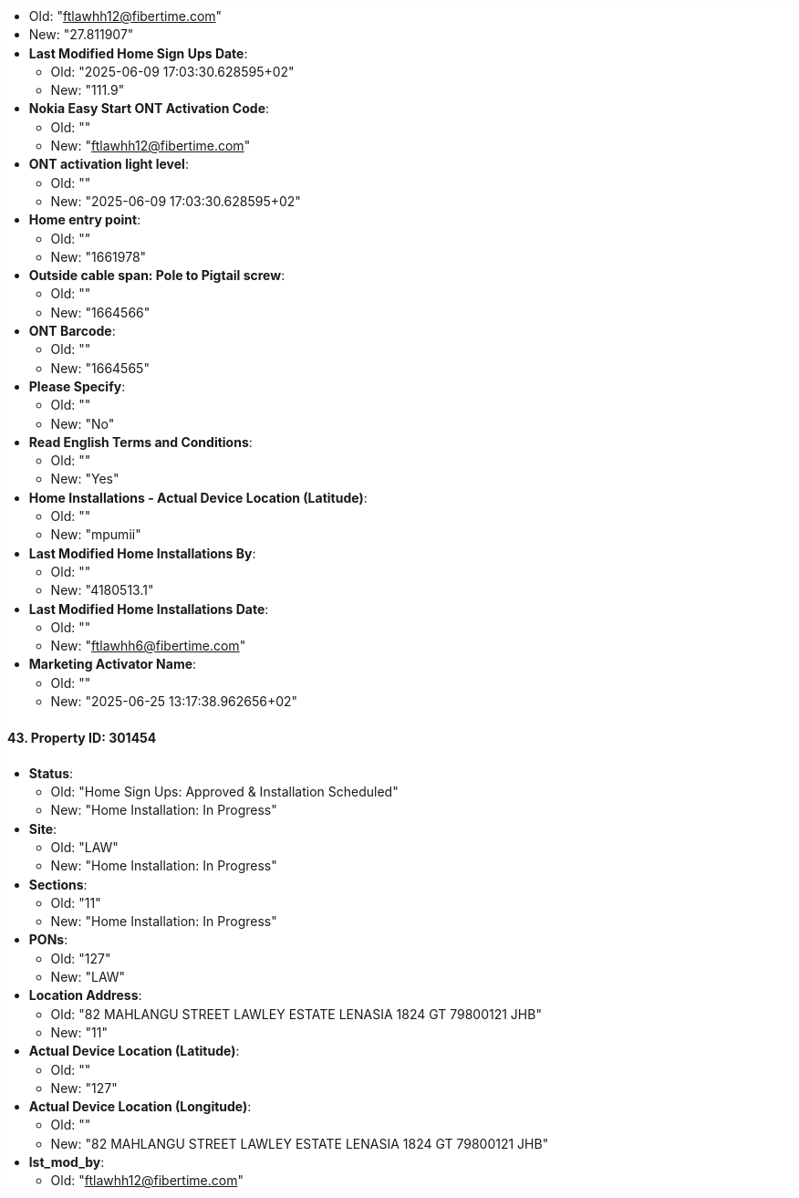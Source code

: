   - Old: "ftlawhh12@fibertime.com"
  - New: "27.811907"
- **Last Modified Home Sign Ups Date**:
  - Old: "2025-06-09 17:03:30.628595+02"
  - New: "111.9"
- **Nokia Easy Start ONT Activation Code**:
  - Old: ""
  - New: "ftlawhh12@fibertime.com"
- **ONT activation light level**:
  - Old: ""
  - New: "2025-06-09 17:03:30.628595+02"
- **Home entry point**:
  - Old: ""
  - New: "1661978"
- **Outside cable span: Pole to Pigtail screw**:
  - Old: ""
  - New: "1664566"
- **ONT Barcode**:
  - Old: ""
  - New: "1664565"
- **Please Specify**:
  - Old: ""
  - New: "No"
- **Read English Terms and Conditions**:
  - Old: ""
  - New: "Yes"
- **Home Installations - Actual Device Location (Latitude)**:
  - Old: ""
  - New: "mpumii"
- **Last Modified Home Installations By**:
  - Old: ""
  - New: "4180513.1"
- **Last Modified Home Installations Date**:
  - Old: ""
  - New: "ftlawhh6@fibertime.com"
- **Marketing Activator Name**:
  - Old: ""
  - New: "2025-06-25 13:17:38.962656+02"

#### 43. Property ID: 301454

- **Status**:
  - Old: "Home Sign Ups: Approved & Installation Scheduled"
  - New: "Home Installation: In Progress"
- **Site**:
  - Old: "LAW"
  - New: "Home Installation: In Progress"
- **Sections**:
  - Old: "11"
  - New: "Home Installation: In Progress"
- **PONs**:
  - Old: "127"
  - New: "LAW"
- **Location Address**:
  - Old: "82 MAHLANGU STREET LAWLEY ESTATE LENASIA 1824 GT 79800121 JHB"
  - New: "11"
- **Actual Device Location (Latitude)**:
  - Old: ""
  - New: "127"
- **Actual Device Location (Longitude)**:
  - Old: ""
  - New: "82 MAHLANGU STREET LAWLEY ESTATE LENASIA 1824 GT 79800121 JHB"
- **lst_mod_by**:
  - Old: "ftlawhh12@fibertime.com"